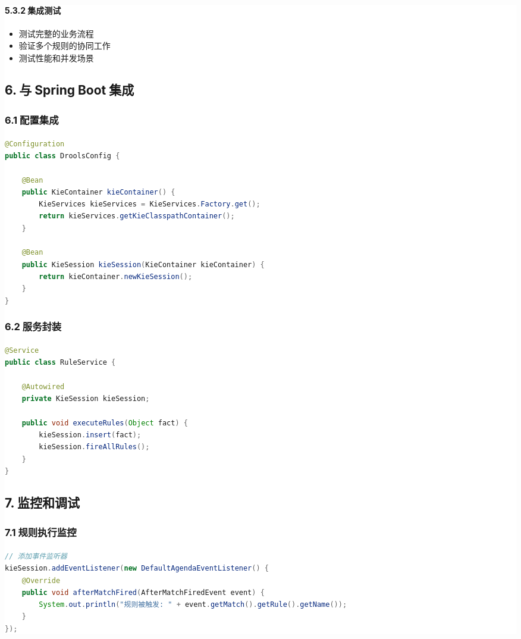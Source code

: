 #### 5.3.2 集成测试
- 测试完整的业务流程
- 验证多个规则的协同工作
- 测试性能和并发场景

## 6. 与 Spring Boot 集成

### 6.1 配置集成
```java
@Configuration
public class DroolsConfig {
    
    @Bean
    public KieContainer kieContainer() {
        KieServices kieServices = KieServices.Factory.get();
        return kieServices.getKieClasspathContainer();
    }
    
    @Bean
    public KieSession kieSession(KieContainer kieContainer) {
        return kieContainer.newKieSession();
    }
}
```

### 6.2 服务封装
```java
@Service
public class RuleService {
    
    @Autowired
    private KieSession kieSession;
    
    public void executeRules(Object fact) {
        kieSession.insert(fact);
        kieSession.fireAllRules();
    }
}
```

## 7. 监控和调试

### 7.1 规则执行监控
```java
// 添加事件监听器
kieSession.addEventListener(new DefaultAgendaEventListener() {
    @Override
    public void afterMatchFired(AfterMatchFiredEvent event) {
        System.out.println("规则被触发: " + event.getMatch().getRule().getName());
    }
});
```
